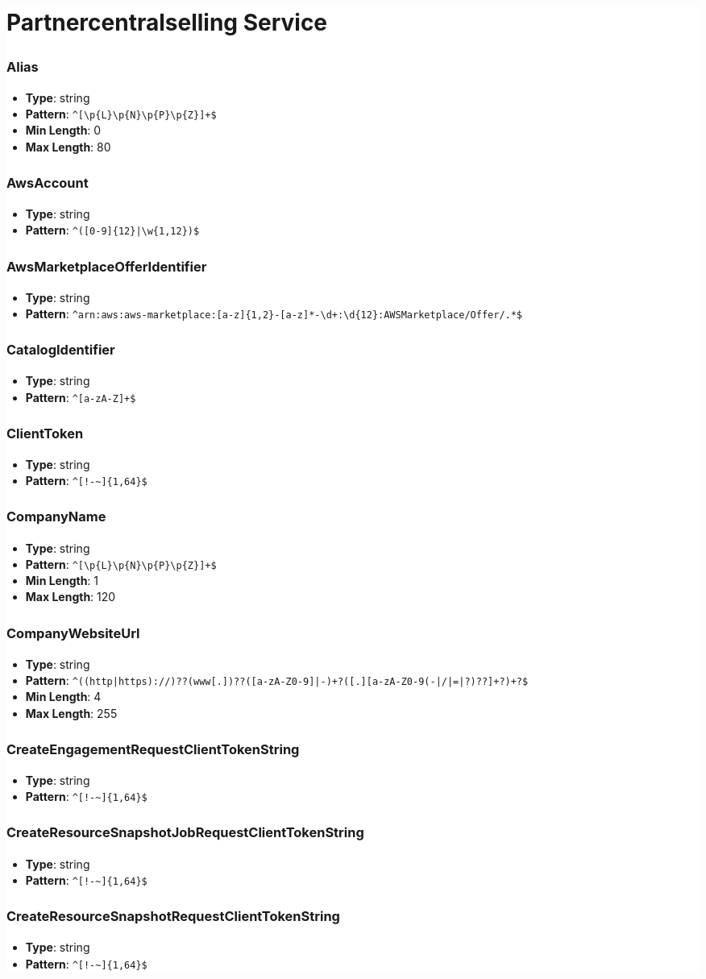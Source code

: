 # Partnercentralselling Service

### Alias
- **Type**: string
- **Pattern**: `^[\p{L}\p{N}\p{P}\p{Z}]+$`
- **Min Length**: 0
- **Max Length**: 80

### AwsAccount
- **Type**: string
- **Pattern**: `^([0-9]{12}|\w{1,12})$`

### AwsMarketplaceOfferIdentifier
- **Type**: string
- **Pattern**: `^arn:aws:aws-marketplace:[a-z]{1,2}-[a-z]*-\d+:\d{12}:AWSMarketplace/Offer/.*$`

### CatalogIdentifier
- **Type**: string
- **Pattern**: `^[a-zA-Z]+$`

### ClientToken
- **Type**: string
- **Pattern**: `^[!-~]{1,64}$`

### CompanyName
- **Type**: string
- **Pattern**: `^[\p{L}\p{N}\p{P}\p{Z}]+$`
- **Min Length**: 1
- **Max Length**: 120

### CompanyWebsiteUrl
- **Type**: string
- **Pattern**: `^((http|https)://)??(www[.])??([a-zA-Z0-9]|-)+?([.][a-zA-Z0-9(-|/|=|?)??]+?)+?$`
- **Min Length**: 4
- **Max Length**: 255

### CreateEngagementRequestClientTokenString
- **Type**: string
- **Pattern**: `^[!-~]{1,64}$`

### CreateResourceSnapshotJobRequestClientTokenString
- **Type**: string
- **Pattern**: `^[!-~]{1,64}$`

### CreateResourceSnapshotRequestClientTokenString
- **Type**: string
- **Pattern**: `^[!-~]{1,64}$`
